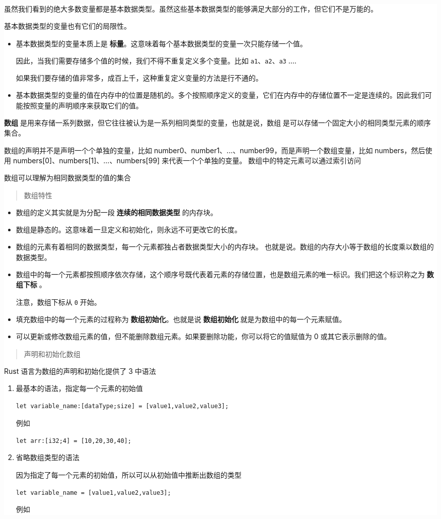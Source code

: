 虽然我们看到的绝大多数变量都是基本数据类型。虽然这些基本数据类型的能够满足大部分的工作，但它们不是万能的。

基本数据类型的变量也有它们的局限性。

- 基本数据类型的变量本质上是 **标量**。这意味着每个基本数据类型的变量一次只能存储一个值。

  因此，当我们需要存储多个值的时候，我们不得不重复定义多个变量。比如 `a1`、`a2`、`a3` ....

  如果我们要存储的值非常多，成百上千，这种重复定义变量的方法是行不通的。

- 基本数据类型的变量的值在内存中的位置是随机的。多个按照顺序定义的变量，它们在内存中的存储位置不一定是连续的。因此我们可能按照变量的声明顺序来获取它们的值。

**数组** 是用来存储一系列数据，但它往往被认为是一系列相同类型的变量，也就是说，数组 是可以存储一个固定大小的相同类型元素的顺序集合。

数组的声明并不是声明一个个单独的变量，比如 number0、number1、...、number99，而是声明一个数组变量，比如 numbers，然后使用 numbers[0]、numbers[1]、...、numbers[99] 来代表一个个单独的变量。 数组中的特定元素可以通过索引访问

数组可以理解为相同数据类型的值的集合



>  数组特性

- 数组的定义其实就是为分配一段 **连续的相同数据类型** 的内存块。

- 数组是静态的。这意味着一旦定义和初始化，则永远不可更改它的长度。

- 数组的元素有着相同的数据类型，每一个元素都独占者数据类型大小的内存块。
  也就是说。数组的内存大小等于数组的长度乘以数组的数据类型。

- 数组中的每一个元素都按照顺序依次存储，这个顺序号既代表着元素的存储位置，也是数组元素的唯一标识。我们把这个标识称之为 **数组下标** 。

  注意，数组下标从 `0` 开始。

- 填充数组中的每一个元素的过程称为 **数组初始化**。也就是说 **数组初始化** 就是为数组中的每一个元素赋值。

- 可以更新或修改数组元素的值，但不能删除数组元素。如果要删除功能，你可以将它的值赋值为 0 或其它表示删除的值。



> 声明和初始化数组

Rust 语言为数组的声明和初始化提供了 3 中语法

1. 最基本的语法，指定每一个元素的初始值

   ```
   let variable_name:[dataType;size] = [value1,value2,value3];
   ```

   例如

   ```
   let arr:[i32;4] = [10,20,30,40];
   ```

2. 省略数组类型的语法

   因为指定了每一个元素的初始值，所以可以从初始值中推断出数组的类型

   ```
   let variable_name = [value1,value2,value3];
   ```

   例如
